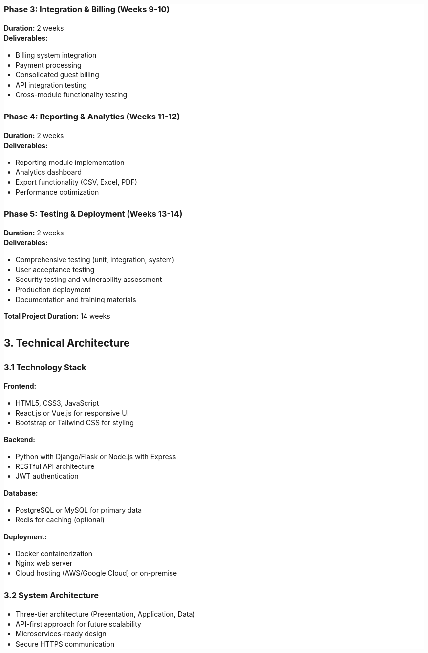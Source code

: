 ### Phase 3: Integration & Billing (Weeks 9-10)
**Duration:** 2 weeks  
**Deliverables:**
- Billing system integration
- Payment processing
- Consolidated guest billing
- API integration testing
- Cross-module functionality testing

### Phase 4: Reporting & Analytics (Weeks 11-12)
**Duration:** 2 weeks  
**Deliverables:**
- Reporting module implementation
- Analytics dashboard
- Export functionality (CSV, Excel, PDF)
- Performance optimization

### Phase 5: Testing & Deployment (Weeks 13-14)
**Duration:** 2 weeks  
**Deliverables:**
- Comprehensive testing (unit, integration, system)
- User acceptance testing
- Security testing and vulnerability assessment
- Production deployment
- Documentation and training materials

**Total Project Duration:** 14 weeks

## 3. Technical Architecture

### 3.1 Technology Stack
**Frontend:**
- HTML5, CSS3, JavaScript
- React.js or Vue.js for responsive UI
- Bootstrap or Tailwind CSS for styling

**Backend:**
- Python with Django/Flask or Node.js with Express
- RESTful API architecture
- JWT authentication

**Database:**
- PostgreSQL or MySQL for primary data
- Redis for caching (optional)

**Deployment:**
- Docker containerization
- Nginx web server
- Cloud hosting (AWS/Google Cloud) or on-premise

### 3.2 System Architecture
- Three-tier architecture (Presentation, Application, Data)
- API-first approach for future scalability
- Microservices-ready design
- Secure HTTPS communication
